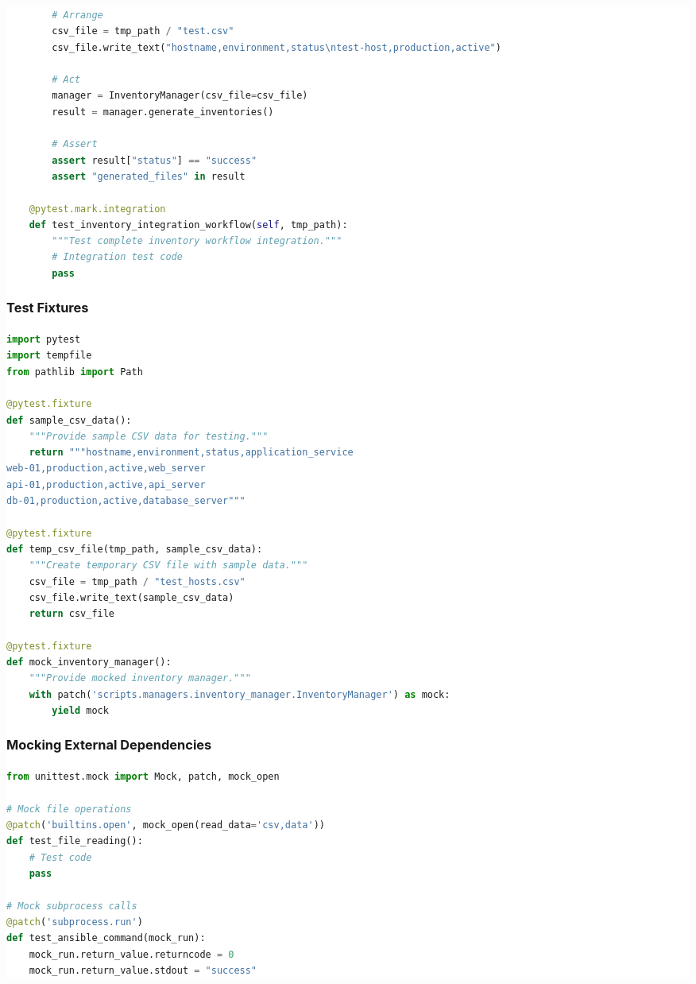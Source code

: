 ```python
        # Arrange
        csv_file = tmp_path / "test.csv"
        csv_file.write_text("hostname,environment,status\ntest-host,production,active")
        
        # Act
        manager = InventoryManager(csv_file=csv_file)
        result = manager.generate_inventories()
        
        # Assert
        assert result["status"] == "success"
        assert "generated_files" in result
    
    @pytest.mark.integration
    def test_inventory_integration_workflow(self, tmp_path):
        """Test complete inventory workflow integration."""
        # Integration test code
        pass
```

### Test Fixtures

```python
import pytest
import tempfile
from pathlib import Path

@pytest.fixture
def sample_csv_data():
    """Provide sample CSV data for testing."""
    return """hostname,environment,status,application_service
web-01,production,active,web_server
api-01,production,active,api_server
db-01,production,active,database_server"""

@pytest.fixture
def temp_csv_file(tmp_path, sample_csv_data):
    """Create temporary CSV file with sample data."""
    csv_file = tmp_path / "test_hosts.csv"
    csv_file.write_text(sample_csv_data)
    return csv_file

@pytest.fixture
def mock_inventory_manager():
    """Provide mocked inventory manager."""
    with patch('scripts.managers.inventory_manager.InventoryManager') as mock:
        yield mock
```

### Mocking External Dependencies

```python
from unittest.mock import Mock, patch, mock_open

# Mock file operations
@patch('builtins.open', mock_open(read_data='csv,data'))
def test_file_reading():
    # Test code
    pass

# Mock subprocess calls
@patch('subprocess.run')
def test_ansible_command(mock_run):
    mock_run.return_value.returncode = 0
    mock_run.return_value.stdout = "success"
```